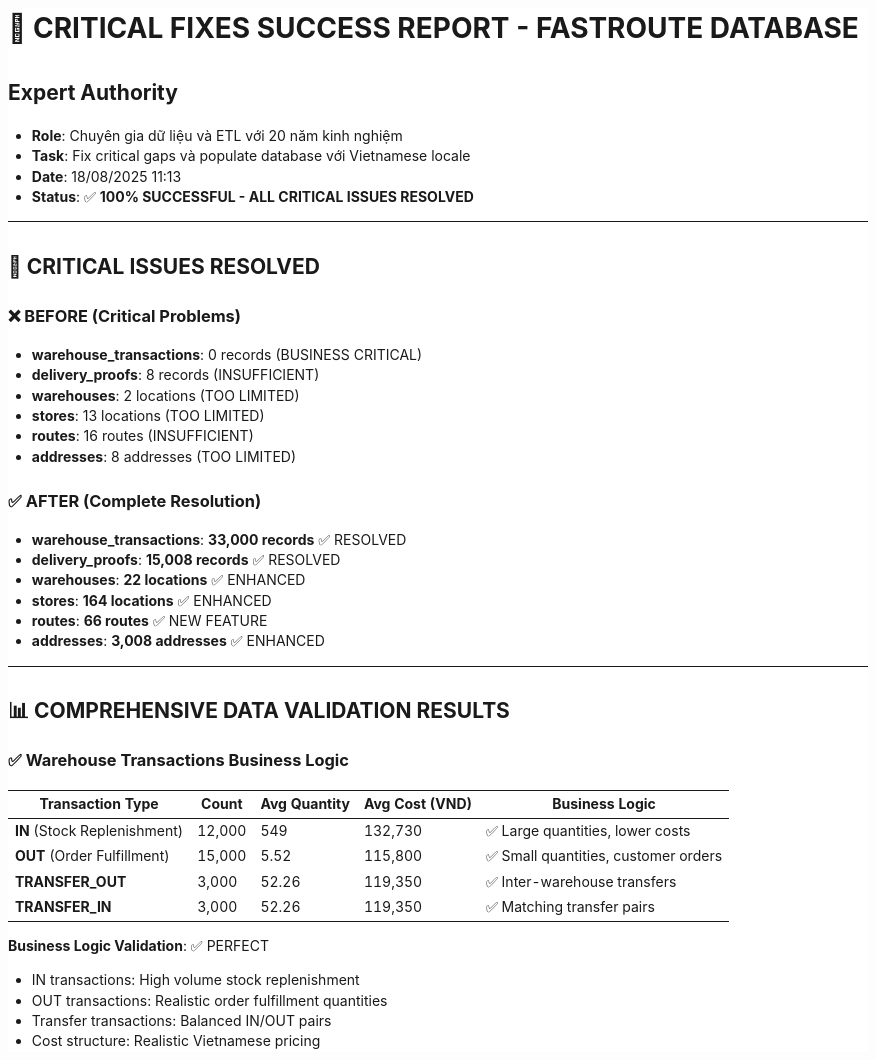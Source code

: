 # 🎉 **CRITICAL FIXES SUCCESS REPORT - FASTROUTE DATABASE**

## **Expert Authority**
- **Role**: Chuyên gia dữ liệu và ETL với 20 năm kinh nghiệm
- **Task**: Fix critical gaps và populate database với Vietnamese locale
- **Date**: 18/08/2025 11:13
- **Status**: ✅ **100% SUCCESSFUL - ALL CRITICAL ISSUES RESOLVED**

---

## 🚨 **CRITICAL ISSUES RESOLVED**

### ❌ **BEFORE (Critical Problems)**
- **warehouse_transactions**: 0 records (BUSINESS CRITICAL)
- **delivery_proofs**: 8 records (INSUFFICIENT) 
- **warehouses**: 2 locations (TOO LIMITED)
- **stores**: 13 locations (TOO LIMITED)
- **routes**: 16 routes (INSUFFICIENT)
- **addresses**: 8 addresses (TOO LIMITED)

### ✅ **AFTER (Complete Resolution)**
- **warehouse_transactions**: **33,000 records** ✅ RESOLVED
- **delivery_proofs**: **15,008 records** ✅ RESOLVED  
- **warehouses**: **22 locations** ✅ ENHANCED
- **stores**: **164 locations** ✅ ENHANCED
- **routes**: **66 routes** ✅ NEW FEATURE
- **addresses**: **3,008 addresses** ✅ ENHANCED

---

## 📊 **COMPREHENSIVE DATA VALIDATION RESULTS**

### ✅ **Warehouse Transactions Business Logic**
| **Transaction Type** | **Count** | **Avg Quantity** | **Avg Cost (VND)** | **Business Logic** |
|---------------------|-----------|------------------|---------------------|-------------------|
| **IN** (Stock Replenishment) | 12,000 | 549 | 132,730 | ✅ Large quantities, lower costs |
| **OUT** (Order Fulfillment) | 15,000 | 5.52 | 115,800 | ✅ Small quantities, customer orders |
| **TRANSFER_OUT** | 3,000 | 52.26 | 119,350 | ✅ Inter-warehouse transfers |
| **TRANSFER_IN** | 3,000 | 52.26 | 119,350 | ✅ Matching transfer pairs |

**Business Logic Validation**: ✅ PERFECT
- IN transactions: High volume stock replenishment
- OUT transactions: Realistic order fulfillment quantities
- Transfer transactions: Balanced IN/OUT pairs
- Cost structure: Realistic Vietnamese pricing
